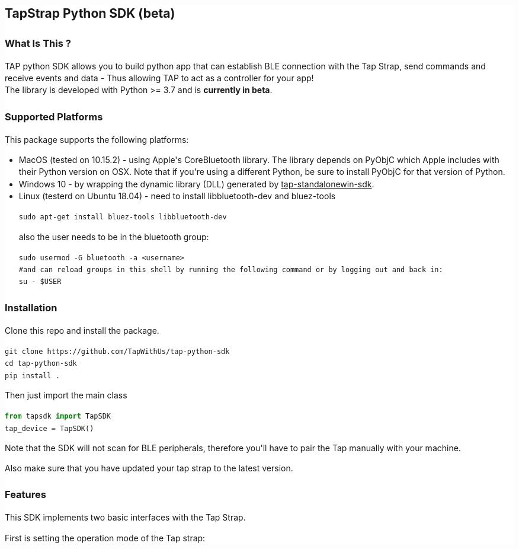 ## TapStrap Python SDK (beta)

### What Is This ?

TAP python SDK allows you to build python app that can establish BLE connection with the Tap Strap, send commands and receive events and data - Thus allowing TAP to act as a controller for your app!  
The library is developed with Python >= 3.7 and is **currently in beta**.


### Supported Platforms
This package supports the following platforms:
* MacOS (tested on 10.15.2) - using Apple's CoreBluetooth library. The library depends on PyObjC which Apple includes with their Python version on OSX. Note that if you're using a different Python, be sure to install PyObjC for that version of Python.  
* Windows 10 - by wrapping the dynamic library (DLL) generated by [tap-standalonewin-sdk](https://github.com/TapWithUs/tap-standalonewin-sdk).
* Linux (testerd on Ubuntu 18.04) - need to install libbluetooth-dev and bluez-tools
    ```
    sudo apt-get install bluez-tools libbluetooth-dev
    ```
    also the user needs to be in the bluetooth group:
    ```
    sudo usermod -G bluetooth -a <username>
    #and can reload groups in this shell by running the following command or by logging out and back in:
    su - $USER
    ```


### Installation  
Clone this repo and install the package.
```console
git clone https://github.com/TapWithUs/tap-python-sdk
cd tap-python-sdk
pip install .
```


Then just import the main class
```python
from tapsdk import TapSDK
tap_device = TapSDK()
```
Note that the SDK will not scan for BLE peripherals, therefore you'll have to pair the Tap manually with your machine.

Also make sure that you have updated your tap strap to the latest version.

### Features

This SDK implements two basic interfaces with the Tap Strap.

First is setting the operation mode of the Tap strap:

